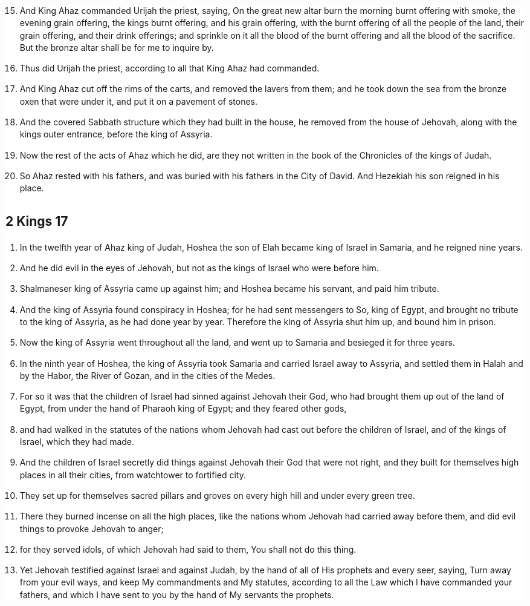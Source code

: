 15. And King Ahaz commanded Urijah the priest, saying, On the great new altar burn the morning burnt offering with smoke, the evening grain offering, the kings burnt offering, and his grain offering, with the burnt offering of all the people of the land, their grain offering, and their drink offerings; and sprinkle on it all the blood of the burnt offering and all the blood of the sacrifice. But the bronze altar shall be for me to inquire by.

16. Thus did Urijah the priest, according to all that King Ahaz had commanded.

17. And King Ahaz cut off the rims of the carts, and removed the lavers from them; and he took down the sea from the bronze oxen that were under it, and put it on a pavement of stones.

18. And the covered Sabbath structure which they had built in the house, he removed from the house of Jehovah, along with the kings outer entrance, before the king of Assyria.

19. Now the rest of the acts of Ahaz which he did, are they not written in the book of the Chronicles of the kings of Judah.

20. So Ahaz rested with his fathers, and was buried with his fathers in the City of David. And Hezekiah his son reigned in his place.

## 2 Kings 17

1. In the twelfth year of Ahaz king of Judah, Hoshea the son of Elah became king of Israel in Samaria, and he reigned nine years.

2. And he did evil in the eyes of Jehovah, but not as the kings of Israel who were before him.

3. Shalmaneser king of Assyria came up against him; and Hoshea became his servant, and paid him tribute.

4. And the king of Assyria found conspiracy in Hoshea; for he had sent messengers to So, king of Egypt, and brought no tribute to the king of Assyria, as he had done year by year. Therefore the king of Assyria shut him up, and bound him in prison.

5. Now the king of Assyria went throughout all the land, and went up to Samaria and besieged it for three years.

6. In the ninth year of Hoshea, the king of Assyria took Samaria and carried Israel away to Assyria, and settled them in Halah and by the Habor, the River of Gozan, and in the cities of the Medes.

7. For so it was that the children of Israel had sinned against Jehovah their God, who had brought them up out of the land of Egypt, from under the hand of Pharaoh king of Egypt; and they feared other gods,

8. and had walked in the statutes of the nations whom Jehovah had cast out before the children of Israel, and of the kings of Israel, which they had made.

9. And the children of Israel secretly did things against Jehovah their God that were not right, and they built for themselves high places in all their cities, from watchtower to fortified city.

10. They set up for themselves sacred pillars and groves on every high hill and under every green tree.

11. There they burned incense on all the high places, like the nations whom Jehovah had carried away before them, and did evil things to provoke Jehovah to anger;

12. for they served idols, of which Jehovah had said to them, You shall not do this thing.

13. Yet Jehovah testified against Israel and against Judah, by the hand of all of His prophets and every seer, saying, Turn away from your evil ways, and keep My commandments and My statutes, according to all the Law which I have commanded your fathers, and which I have sent to you by the hand of My servants the prophets.
